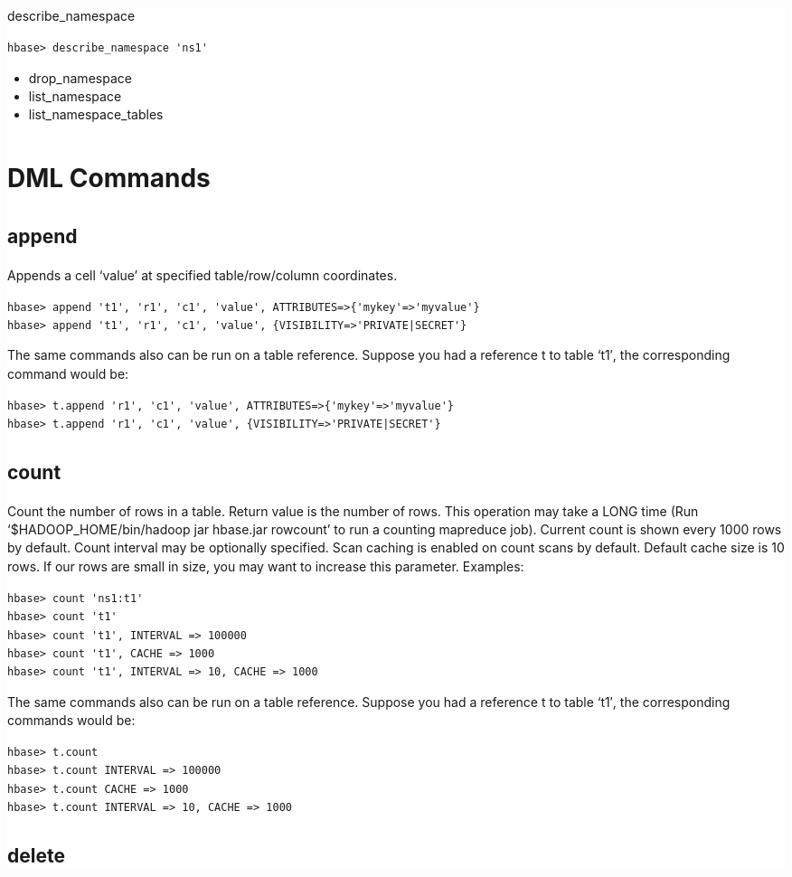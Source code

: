describe_namespace
```
hbase> describe_namespace 'ns1'
```
* drop_namespace
* list_namespace
* list_namespace_tables


# DML Commands


## append

Appends a cell ‘value’ at specified table/row/column coordinates.
```
hbase> append 't1', 'r1', 'c1', 'value', ATTRIBUTES=>{'mykey'=>'myvalue'}
hbase> append 't1', 'r1', 'c1', 'value', {VISIBILITY=>'PRIVATE|SECRET'}
```

The same commands also can be run on a table reference. Suppose you had a reference
t to table ‘t1′, the corresponding command would be:
```
hbase> t.append 'r1', 'c1', 'value', ATTRIBUTES=>{'mykey'=>'myvalue'}
hbase> t.append 'r1', 'c1', 'value', {VISIBILITY=>'PRIVATE|SECRET'}
```

## count
Count the number of rows in a table. Return value is the number of rows. This operation may take a LONG time (Run ‘$HADOOP_HOME/bin/hadoop jar hbase.jar rowcount’ to run a counting mapreduce job). Current count is shown every 1000 rows by default. Count interval may be optionally specified. Scan caching is enabled on count scans by default. Default cache size is 10 rows. If our rows are small in size, you may want to increase this parameter. Examples:
```
hbase> count 'ns1:t1'
hbase> count 't1'
hbase> count 't1', INTERVAL => 100000
hbase> count 't1', CACHE => 1000
hbase> count 't1', INTERVAL => 10, CACHE => 1000
```

The same commands also can be run on a table reference. Suppose you had a reference t to table ‘t1′, the corresponding commands would be:
```
hbase> t.count
hbase> t.count INTERVAL => 100000
hbase> t.count CACHE => 1000
hbase> t.count INTERVAL => 10, CACHE => 1000
```


## delete
